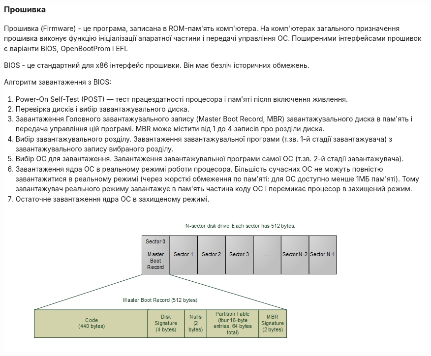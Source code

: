 ### Прошивка

Прошивка (Firmware) - це програма, записана в ROM-пам'ять комп'ютера. На комп'ютерах загального призначення прошивка виконує функцію ініціалізації апаратної частини і передачі управління ОС. Поширеними інтерфейсами прошивок є варіанти BIOS, OpenBootProm і EFI.

BIOS - це стандартний для x86 інтерфейс прошивки. Він має безліч історичних обмежень.

Алгоритм завантаження з BIOS:

1. Power-On Self-Test (POST) — тест працездатності процесора і пам'яті після включення живлення.
2. Перевірка дисків і вибір завантажувального диска.
3. Завантаження Головного завантажувального запису (Master Boot Record, MBR) завантажувального диска в пам'ять і передача управління цій програмі. MBR може містити від 1 до 4 записів про розділи диска.
4. Вибір завантажувального розділу. Завантаження завантажувальної програми (т.зв. 1-й стадії завантажувача) з завантажувального запису вибраного розділу.
5. Вибір ОС для завантаження. Завантаження завантажувальної програми самої ОС (т.зв. 2-й стадії завантажувача).
6. Завантаження ядра ОС в реальному режимі роботи процесора. Більшість сучасних ОС не можуть повністю завантажитися в реальному режимі (через жорсткі обмеження по пам'яті: для ОС доступно менше 1МБ пам'яті). Тому завантажувач реального режиму завантажує в пам'ять частина коду ОС і перемикає процесор в захищений режим.
7. Остаточне завантаження ядра ОС в захищеному режимі.

![Головний завантажувальний запис (MBR)](img/mbr.jpg)
